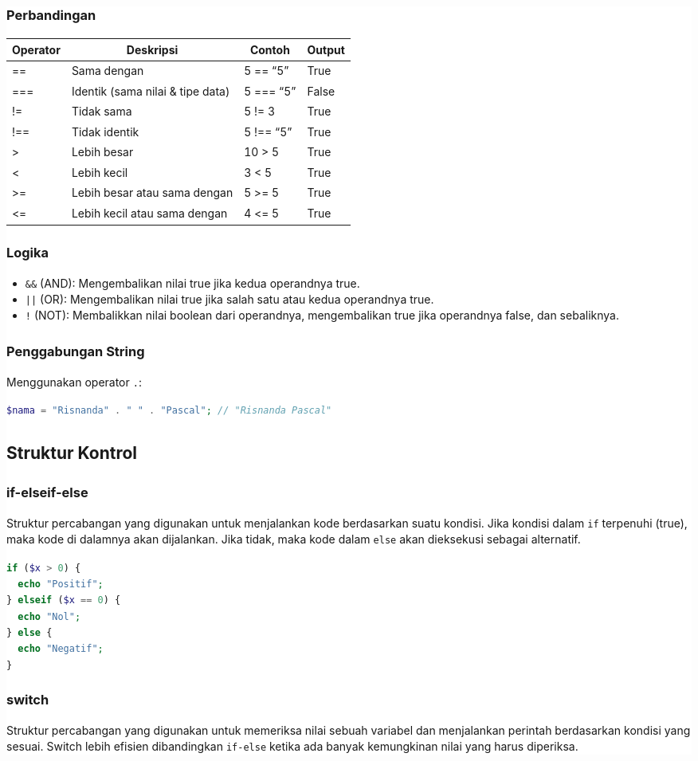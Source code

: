 ### Perbandingan
| Operator | Deskripsi | Contoh | Output |
|----------|-----------|--------|--------|
| == | Sama dengan | 5 == “5” | True |
| === | Identik (sama nilai & tipe data) | 5 === “5” | False |
| != | Tidak sama | 5 != 3 | True |
| !== | Tidak identik | 5 !== “5” | True |
| > | Lebih besar | 10 > 5 | True |
| < | Lebih kecil | 3 < 5 | True |
| >= | Lebih besar atau sama dengan | 5 >= 5 | True |
| <= | Lebih kecil atau sama dengan | 4 <= 5 | True |

### Logika
- `&&` (AND): Mengembalikan nilai true jika kedua operandnya true.
- `||` (OR): Mengembalikan nilai true jika salah satu atau kedua operandnya true.
- `!` (NOT): Membalikkan nilai boolean dari operandnya, mengembalikan true jika operandnya false, dan sebaliknya.

### Penggabungan String
Menggunakan operator `.`:

```php
$nama = "Risnanda" . " " . "Pascal"; // "Risnanda Pascal"
```

## Struktur Kontrol
### if-elseif-else
Struktur percabangan yang digunakan untuk menjalankan kode berdasarkan suatu kondisi. Jika kondisi dalam `if` terpenuhi (true), maka kode di dalamnya akan dijalankan. Jika tidak, maka kode dalam `else` akan dieksekusi sebagai alternatif.

```php
if ($x > 0) {
  echo "Positif";
} elseif ($x == 0) {
  echo "Nol";
} else {
  echo "Negatif";
}
```

### switch
Struktur percabangan yang digunakan untuk memeriksa nilai sebuah variabel dan menjalankan perintah berdasarkan kondisi yang sesuai. Switch lebih efisien dibandingkan `if-else` ketika ada banyak kemungkinan nilai yang harus diperiksa.
